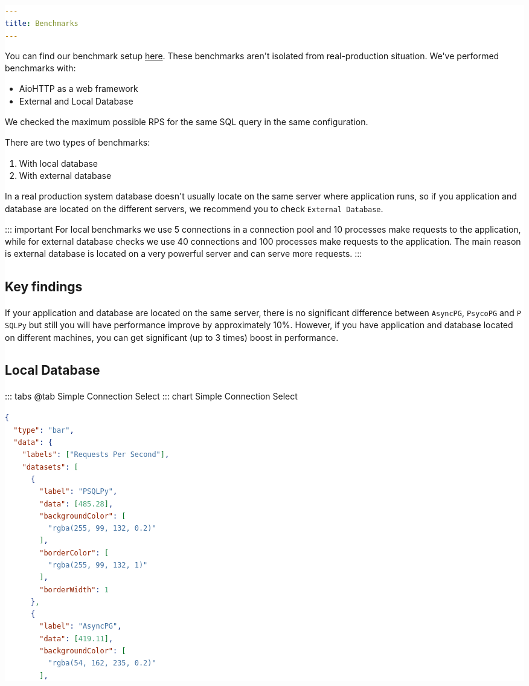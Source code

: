 ```yaml
---
title: Benchmarks
---
```

You can find our benchmark setup [here](https://github.com/psqlpy-python/psqlpy/tree/main/psqlpy-stress).
These benchmarks aren't isolated from real-production situation.
We've performed benchmarks with:
- AioHTTP as a web framework
- External and Local Database

We checked the maximum possible RPS for the same SQL query in the same configuration.

There are two types of benchmarks:
1) With local database
2) With external database

In a real production system database doesn't usually locate on the same server where application runs, so if you application and database are located on the different servers, we recommend you to check `External Database`.

::: important
For local benchmarks we use 5 connections in a connection pool and 10 processes make requests to the application, while for external database checks we use 40 connections and 100 processes make requests to the application.
The main reason is external database is located on a very powerful server and can serve more requests.
:::

## Key findings
If your application and database are located on the same server, there is no significant difference between `AsyncPG`, `PsycoPG` and `PSQLPy` but still you will have performance improve by approximately 10%.
However, if you have application and database located on different machines, you can get significant (up to 3 times) boost in performance.

## Local Database
::: tabs
@tab Simple Connection Select
::: chart Simple Connection Select

```json
{
  "type": "bar",
  "data": {
    "labels": ["Requests Per Second"],
    "datasets": [
      {
        "label": "PSQLPy",
        "data": [485.28],
        "backgroundColor": [
          "rgba(255, 99, 132, 0.2)"
        ],
        "borderColor": [
          "rgba(255, 99, 132, 1)"
        ],
        "borderWidth": 1
      },
      {
        "label": "AsyncPG",
        "data": [419.11],
        "backgroundColor": [
          "rgba(54, 162, 235, 0.2)"
        ],
```